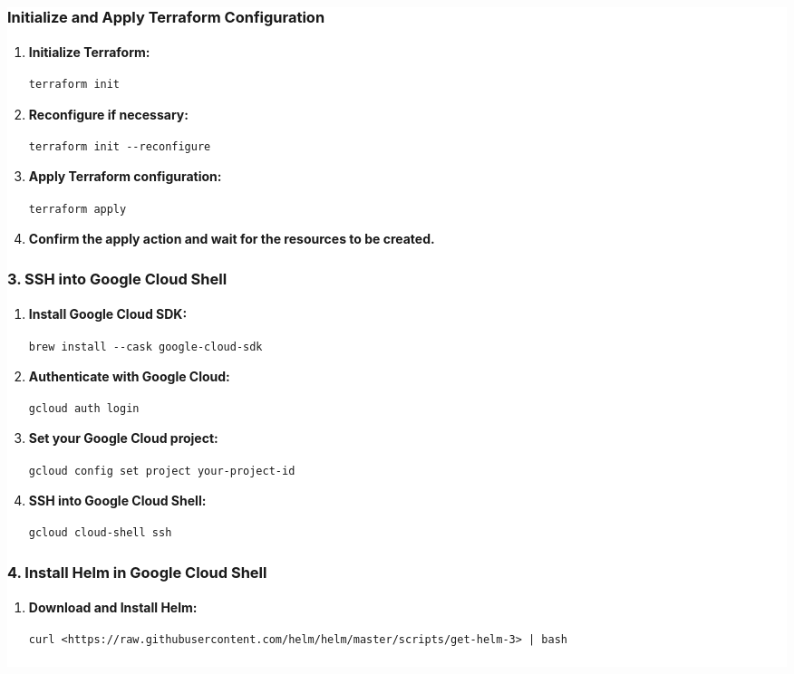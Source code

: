 ### Initialize and Apply Terraform Configuration

1. **Initialize Terraform:**
    
    ```
    terraform init
    ```
    
2. **Reconfigure if necessary:**
    
    ```
    terraform init --reconfigure
    ```
    
3. **Apply Terraform configuration:**
    
    ```
    terraform apply
    ```
    
4. **Confirm the apply action and wait for the resources to be created.**

### 3. SSH into Google Cloud Shell

1. **Install Google Cloud SDK:**
    
    ```
    brew install --cask google-cloud-sdk
    
    ```
    
2. **Authenticate with Google Cloud:**
    
    ```
    gcloud auth login
    
    ```
    
3. **Set your Google Cloud project:**
    
    ```
    gcloud config set project your-project-id
    
    ```
    
4. **SSH into Google Cloud Shell:**
    
    ```
    gcloud cloud-shell ssh
    
    ```
    

### 4. Install Helm in Google Cloud Shell

1. **Download and Install Helm:**
    
    ```
    curl <https://raw.githubusercontent.com/helm/helm/master/scripts/get-helm-3> | bash
    